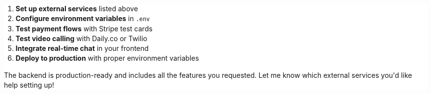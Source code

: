 1. **Set up external services** listed above
2. **Configure environment variables** in `.env`
3. **Test payment flows** with Stripe test cards
4. **Test video calling** with Daily.co or Twilio
5. **Integrate real-time chat** in your frontend
6. **Deploy to production** with proper environment variables

The backend is production-ready and includes all the features you requested. Let me know which external services you'd like help setting up!

